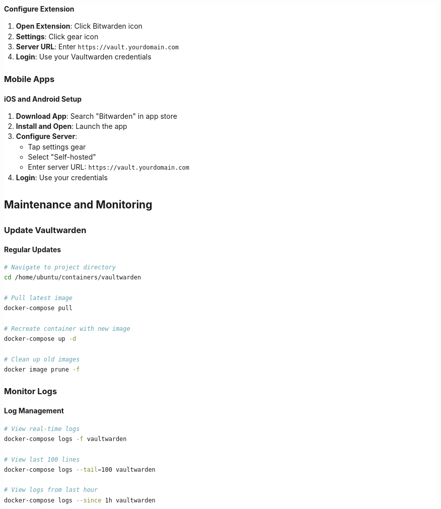 **Configure Extension**

1. **Open Extension**: Click Bitwarden icon
2. **Settings**: Click gear icon
3. **Server URL**: Enter `https://vault.yourdomain.com`
4. **Login**: Use your Vaultwarden credentials

### Mobile Apps

**iOS and Android Setup**

1. **Download App**: Search "Bitwarden" in app store
2. **Install and Open**: Launch the app
3. **Configure Server**:
   - Tap settings gear
   - Select "Self-hosted"
   - Enter server URL: `https://vault.yourdomain.com`
4. **Login**: Use your credentials

## Maintenance and Monitoring

### Update Vaultwarden

**Regular Updates**

```bash
# Navigate to project directory
cd /home/ubuntu/containers/vaultwarden

# Pull latest image
docker-compose pull

# Recreate container with new image
docker-compose up -d

# Clean up old images
docker image prune -f
```

### Monitor Logs

**Log Management**

```bash
# View real-time logs
docker-compose logs -f vaultwarden

# View last 100 lines
docker-compose logs --tail=100 vaultwarden

# View logs from last hour
docker-compose logs --since 1h vaultwarden
```
